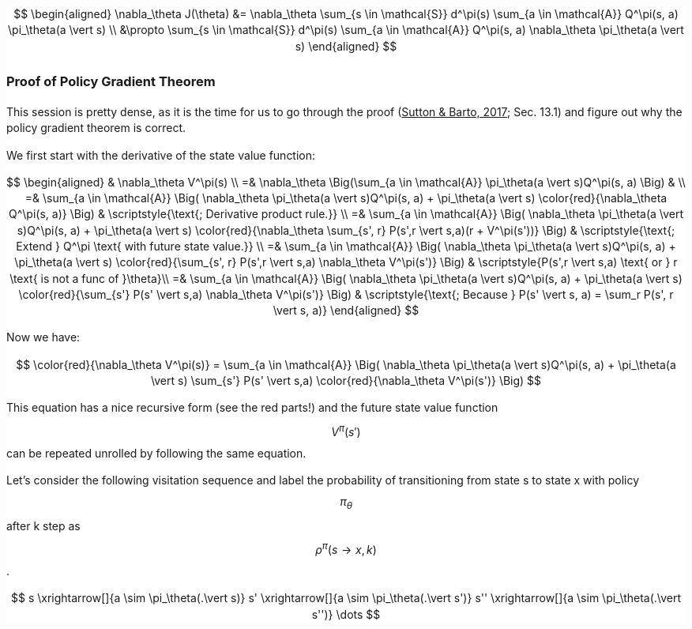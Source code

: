 
$$
\begin{aligned}
\nabla_\theta J(\theta) 
&= \nabla_\theta \sum_{s \in \mathcal{S}} d^\pi(s) \sum_{a \in \mathcal{A}} Q^\pi(s, a) \pi_\theta(a \vert s) \\
&\propto \sum_{s \in \mathcal{S}} d^\pi(s) \sum_{a \in \mathcal{A}} Q^\pi(s, a) \nabla_\theta \pi_\theta(a \vert s) 
\end{aligned}
$$


### Proof of Policy Gradient Theorem

This session is pretty dense, as it is the time for us to go through the proof ([Sutton & Barto, 2017](http://incompleteideas.net/book/bookdraft2017nov5.pdf); Sec. 13.1) and figure out why the policy gradient theorem is correct.

We first start with the derivative of the state value function:

$$
\begin{aligned}
& \nabla_\theta V^\pi(s) \\
=& \nabla_\theta \Big(\sum_{a \in \mathcal{A}} \pi_\theta(a \vert s)Q^\pi(s, a) \Big) & \\
=& \sum_{a \in \mathcal{A}} \Big( \nabla_\theta \pi_\theta(a \vert s)Q^\pi(s, a) + \pi_\theta(a \vert s) \color{red}{\nabla_\theta Q^\pi(s, a)} \Big) & \scriptstyle{\text{; Derivative product rule.}} \\
=& \sum_{a \in \mathcal{A}} \Big( \nabla_\theta \pi_\theta(a \vert s)Q^\pi(s, a) + \pi_\theta(a \vert s) \color{red}{\nabla_\theta \sum_{s', r} P(s',r \vert s,a)(r + V^\pi(s'))} \Big) & \scriptstyle{\text{; Extend } Q^\pi \text{ with future state value.}} \\
=& \sum_{a \in \mathcal{A}} \Big( \nabla_\theta \pi_\theta(a \vert s)Q^\pi(s, a) + \pi_\theta(a \vert s) \color{red}{\sum_{s', r} P(s',r \vert s,a) \nabla_\theta V^\pi(s')} \Big) & \scriptstyle{P(s',r \vert s,a) \text{ or } r \text{ is not a func of }\theta}\\
=& \sum_{a \in \mathcal{A}} \Big( \nabla_\theta \pi_\theta(a \vert s)Q^\pi(s, a) + \pi_\theta(a \vert s) \color{red}{\sum_{s'} P(s' \vert s,a) \nabla_\theta V^\pi(s')} \Big) & \scriptstyle{\text{; Because }  P(s' \vert s, a) = \sum_r P(s', r \vert s, a)}
\end{aligned}
$$


Now we have:

$$
\color{red}{\nabla_\theta V^\pi(s)} 
= \sum_{a \in \mathcal{A}} \Big( \nabla_\theta \pi_\theta(a \vert s)Q^\pi(s, a) + \pi_\theta(a \vert s) \sum_{s'} P(s' \vert s,a) \color{red}{\nabla_\theta V^\pi(s')} \Big)
$$


This equation has a nice recursive form (see the red parts!) and the future state value function $$V^\pi(s')$$ can be repeated unrolled by following the same equation.

Let’s consider the following visitation sequence and label the probability of transitioning from state s to state x with policy $$\pi_\theta$$ after k step as $$\rho^\pi(s \to x, k)$$.

$$
s \xrightarrow[]{a \sim \pi_\theta(.\vert s)} s' \xrightarrow[]{a \sim \pi_\theta(.\vert s')} s'' \xrightarrow[]{a \sim \pi_\theta(.\vert s'')} \dots
$$
